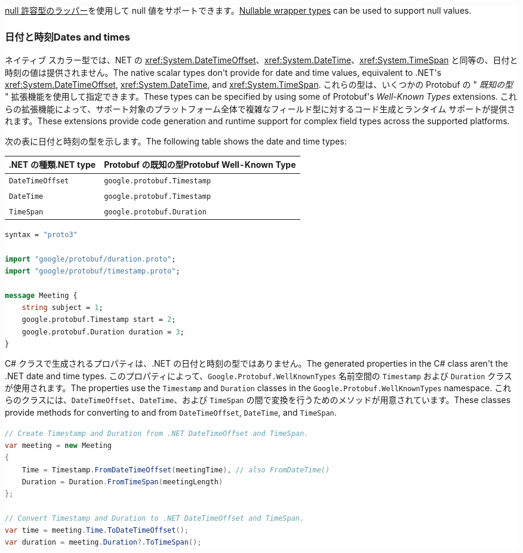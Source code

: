 <span data-ttu-id="fc56f-132">[null 許容型のラッパー](#nullable-types)を使用して null 値をサポートできます。</span><span class="sxs-lookup"><span data-stu-id="fc56f-132">[Nullable wrapper types](#nullable-types) can be used to support null values.</span></span>

### <a name="dates-and-times"></a><span data-ttu-id="fc56f-133">日付と時刻</span><span class="sxs-lookup"><span data-stu-id="fc56f-133">Dates and times</span></span>

<span data-ttu-id="fc56f-134">ネイティブ スカラー型では、NET の <xref:System.DateTimeOffset>、<xref:System.DateTime>、<xref:System.TimeSpan> と同等の、日付と時刻の値は提供されません。</span><span class="sxs-lookup"><span data-stu-id="fc56f-134">The native scalar types don't provide for date and time values, equivalent to .NET's <xref:System.DateTimeOffset>, <xref:System.DateTime>, and <xref:System.TimeSpan>.</span></span> <span data-ttu-id="fc56f-135">これらの型は、いくつかの Protobuf の " *既知の型* " 拡張機能を使用して指定できます。</span><span class="sxs-lookup"><span data-stu-id="fc56f-135">These types can be specified by using some of Protobuf's *Well-Known Types* extensions.</span></span> <span data-ttu-id="fc56f-136">これらの拡張機能によって、サポート対象のプラットフォーム全体で複雑なフィールド型に対するコード生成とランタイム サポートが提供されます。</span><span class="sxs-lookup"><span data-stu-id="fc56f-136">These extensions provide code generation and runtime support for complex field types across the supported platforms.</span></span>

<span data-ttu-id="fc56f-137">次の表に日付と時刻の型を示します。</span><span class="sxs-lookup"><span data-stu-id="fc56f-137">The following table shows the date and time types:</span></span>

| <span data-ttu-id="fc56f-138">.NET の種類</span><span class="sxs-lookup"><span data-stu-id="fc56f-138">.NET type</span></span>        | <span data-ttu-id="fc56f-139">Protobuf の既知の型</span><span class="sxs-lookup"><span data-stu-id="fc56f-139">Protobuf Well-Known Type</span></span>    |
| ---------------- | --------------------------- |
| `DateTimeOffset` | `google.protobuf.Timestamp` |
| `DateTime`       | `google.protobuf.Timestamp` |
| `TimeSpan`       | `google.protobuf.Duration`  |

```protobuf  
syntax = "proto3"

import "google/protobuf/duration.proto";  
import "google/protobuf/timestamp.proto";

message Meeting {
    string subject = 1;
    google.protobuf.Timestamp start = 2;
    google.protobuf.Duration duration = 3;
}  
```

<span data-ttu-id="fc56f-140">C# クラスで生成されるプロパティは、.NET の日付と時刻の型ではありません。</span><span class="sxs-lookup"><span data-stu-id="fc56f-140">The generated properties in the C# class aren't the .NET date and time types.</span></span> <span data-ttu-id="fc56f-141">このプロパティによって、`Google.Protobuf.WellKnownTypes` 名前空間の `Timestamp` および `Duration` クラスが使用されます。</span><span class="sxs-lookup"><span data-stu-id="fc56f-141">The properties use the `Timestamp` and `Duration` classes in the `Google.Protobuf.WellKnownTypes` namespace.</span></span> <span data-ttu-id="fc56f-142">これらのクラスには、`DateTimeOffset`、`DateTime`、および `TimeSpan` の間で変換を行うためのメソッドが用意されています。</span><span class="sxs-lookup"><span data-stu-id="fc56f-142">These classes provide methods for converting to and from `DateTimeOffset`, `DateTime`, and `TimeSpan`.</span></span>

```csharp
// Create Timestamp and Duration from .NET DateTimeOffset and TimeSpan.
var meeting = new Meeting
{
    Time = Timestamp.FromDateTimeOffset(meetingTime), // also FromDateTime()
    Duration = Duration.FromTimeSpan(meetingLength)
};

// Convert Timestamp and Duration to .NET DateTimeOffset and TimeSpan.
var time = meeting.Time.ToDateTimeOffset();
var duration = meeting.Duration?.ToTimeSpan();
```
